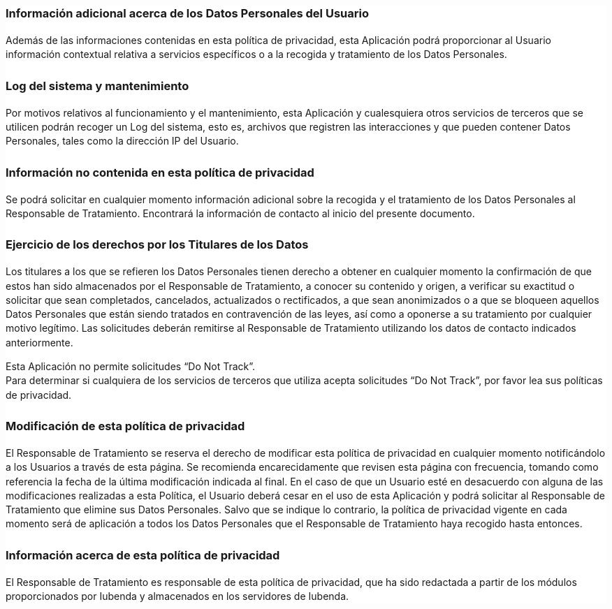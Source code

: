   <h3>Informaci&oacute;n adicional acerca de los Datos Personales del Usuario</h3>
  <p>
    Adem&aacute;s de las informaciones contenidas en esta pol&iacute;tica de privacidad, esta Aplicaci&oacute;n podr&aacute; proporcionar al Usuario informaci&oacute;n contextual relativa a servicios espec&iacute;ficos o a la recogida y tratamiento de los Datos Personales.
  </p>

  <h3>Log del sistema y mantenimiento</h3>
  <p>
    Por motivos relativos al funcionamiento y el mantenimiento, esta Aplicaci&oacute;n y cualesquiera otros servicios de terceros que se utilicen podr&aacute;n recoger un Log del sistema, esto es, archivos que registren las interacciones y que pueden contener Datos Personales, tales como la direcci&oacute;n IP del Usuario.
  </p>

  <h3>Informaci&oacute;n no contenida en esta pol&iacute;tica de privacidad</h3>
  <p>
    Se podrá solicitar en cualquier momento información adicional sobre la recogida y el tratamiento de los Datos Personales al Responsable de Tratamiento. Encontrará la información de contacto al inicio del presente documento.
  </p>

  <h3>Ejercicio de los derechos por los Titulares de los Datos</h3>
  <p>
    Los titulares a los que se refieren los Datos Personales tienen derecho a obtener en cualquier momento la confirmaci&oacute;n de que estos han sido almacenados por el Responsable de Tratamiento, a conocer su contenido y origen, a verificar su exactitud o solicitar que sean completados, cancelados, actualizados o rectificados, a que sean anonimizados o a que se bloqueen aquellos Datos Personales que est&aacute;n siendo tratados en contravenci&oacute;n de las leyes, as&iacute; como a oponerse a su tratamiento por cualquier motivo leg&iacute;timo. Las solicitudes deber&aacute;n remitirse al Responsable de Tratamiento utilizando los datos de contacto indicados anteriormente.
  </p>
	  <p>
	    Esta Aplicaci&oacute;n no permite solicitudes “Do Not Track”.<br />Para determinar si cualquiera de los servicios de terceros que utiliza acepta solicitudes “Do Not Track”, por favor lea sus políticas de privacidad.
	  </p>

  <h3>Modificaci&oacute;n de esta pol&iacute;tica de privacidad</h3>
  <p>
    El Responsable de Tratamiento se reserva el derecho de modificar esta pol&iacute;tica de privacidad en cualquier momento notific&aacute;ndolo a los Usuarios a través de esta p&aacute;gina. Se recomienda encarecidamente que revisen esta p&aacute;gina con frecuencia, tomando como referencia la fecha de la última modificaci&oacute;n indicada al final. En el caso de que un Usuario esté en desacuerdo con alguna de las modificaciones realizadas a esta Pol&iacute;tica, el Usuario deber&aacute; cesar en el uso de esta Aplicaci&oacute;n y podr&aacute; solicitar al Responsable de Tratamiento que elimine sus Datos Personales. Salvo que se indique lo contrario, la pol&iacute;tica de privacidad vigente en cada momento ser&aacute; de aplicaci&oacute;n a todos los Datos Personales que el Responsable de Tratamiento haya recogido hasta entonces.
  </p>

  <h3>Informaci&oacute;n acerca de esta pol&iacute;tica de privacidad</h3>
  <p>
    El Responsable de Tratamiento es responsable de esta pol&iacute;tica de privacidad, que ha sido redactada a partir de los m&oacute;dulos proporcionados por Iubenda y almacenados en los servidores de Iubenda.
  </p>
